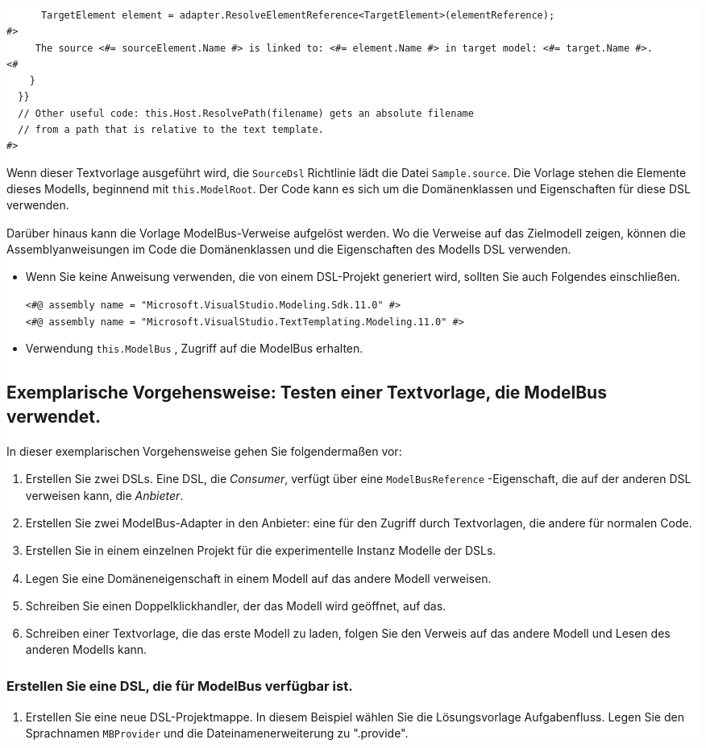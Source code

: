 ```
      TargetElement element = adapter.ResolveElementReference<TargetElement>(elementReference);
#>
     The source <#= sourceElement.Name #> is linked to: <#= element.Name #> in target model: <#= target.Name #>.
<#
    }
  }}
  // Other useful code: this.Host.ResolvePath(filename) gets an absolute filename
  // from a path that is relative to the text template.
#>
```

 Wenn dieser Textvorlage ausgeführt wird, die `SourceDsl` Richtlinie lädt die Datei `Sample.source`. Die Vorlage stehen die Elemente dieses Modells, beginnend mit `this.ModelRoot`. Der Code kann es sich um die Domänenklassen und Eigenschaften für diese DSL verwenden.

 Darüber hinaus kann die Vorlage ModelBus-Verweise aufgelöst werden. Wo die Verweise auf das Zielmodell zeigen, können die Assemblyanweisungen im Code die Domänenklassen und die Eigenschaften des Modells DSL verwenden.

- Wenn Sie keine Anweisung verwenden, die von einem DSL-Projekt generiert wird, sollten Sie auch Folgendes einschließen.

    ```
    <#@ assembly name = "Microsoft.VisualStudio.Modeling.Sdk.11.0" #>
    <#@ assembly name = "Microsoft.VisualStudio.TextTemplating.Modeling.11.0" #>
    ```

- Verwendung `this.ModelBus` , Zugriff auf die ModelBus erhalten.

## <a name="walkthrough-testing-a-text-template-that-uses-modelbus"></a>Exemplarische Vorgehensweise: Testen einer Textvorlage, die ModelBus verwendet.
 In dieser exemplarischen Vorgehensweise gehen Sie folgendermaßen vor:

1. Erstellen Sie zwei DSLs. Eine DSL, die *Consumer*, verfügt über eine `ModelBusReference` -Eigenschaft, die auf der anderen DSL verweisen kann, die *Anbieter*.

2. Erstellen Sie zwei ModelBus-Adapter in den Anbieter: eine für den Zugriff durch Textvorlagen, die andere für normalen Code.

3. Erstellen Sie in einem einzelnen Projekt für die experimentelle Instanz Modelle der DSLs.

4. Legen Sie eine Domäneneigenschaft in einem Modell auf das andere Modell verweisen.

5. Schreiben Sie einen Doppelklickhandler, der das Modell wird geöffnet, auf das.

6. Schreiben einer Textvorlage, die das erste Modell zu laden, folgen Sie den Verweis auf das andere Modell und Lesen des anderen Modells kann.

### <a name="construct-a-dsl-that-is-accessible-to-modelbus"></a>Erstellen Sie eine DSL, die für ModelBus verfügbar ist.

1. Erstellen Sie eine neue DSL-Projektmappe. In diesem Beispiel wählen Sie die Lösungsvorlage Aufgabenfluss. Legen Sie den Sprachnamen `MBProvider` und die Dateinamenerweiterung zu ".provide".
